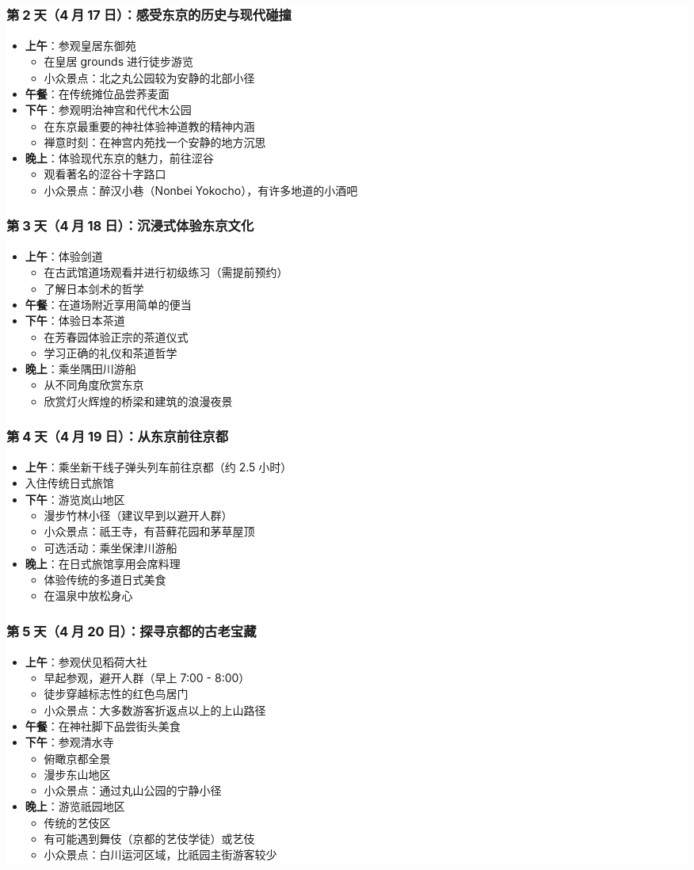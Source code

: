 ### 第 2 天（4 月 17 日）：感受东京的历史与现代碰撞
- **上午**：参观皇居东御苑
  - 在皇居 grounds 进行徒步游览
  - 小众景点：北之丸公园较为安静的北部小径
- **午餐**：在传统摊位品尝荞麦面
- **下午**：参观明治神宫和代代木公园
  - 在东京最重要的神社体验神道教的精神内涵
  - 禅意时刻：在神宫内苑找一个安静的地方沉思
- **晚上**：体验现代东京的魅力，前往涩谷
  - 观看著名的涩谷十字路口
  - 小众景点：醉汉小巷（Nonbei Yokocho），有许多地道的小酒吧

### 第 3 天（4 月 18 日）：沉浸式体验东京文化
- **上午**：体验剑道
  - 在古武馆道场观看并进行初级练习（需提前预约）
  - 了解日本剑术的哲学
- **午餐**：在道场附近享用简单的便当
- **下午**：体验日本茶道
  - 在芳春园体验正宗的茶道仪式
  - 学习正确的礼仪和茶道哲学
- **晚上**：乘坐隅田川游船
  - 从不同角度欣赏东京
  - 欣赏灯火辉煌的桥梁和建筑的浪漫夜景

### 第 4 天（4 月 19 日）：从东京前往京都
- **上午**：乘坐新干线子弹头列车前往京都（约 2.5 小时）
- 入住传统日式旅馆
- **下午**：游览岚山地区
  - 漫步竹林小径（建议早到以避开人群）
  - 小众景点：祇王寺，有苔藓花园和茅草屋顶
  - 可选活动：乘坐保津川游船
- **晚上**：在日式旅馆享用会席料理
  - 体验传统的多道日式美食
  - 在温泉中放松身心

### 第 5 天（4 月 20 日）：探寻京都的古老宝藏
- **上午**：参观伏见稻荷大社
  - 早起参观，避开人群（早上 7:00 - 8:00）
  - 徒步穿越标志性的红色鸟居门
  - 小众景点：大多数游客折返点以上的上山路径
- **午餐**：在神社脚下品尝街头美食
- **下午**：参观清水寺
  - 俯瞰京都全景
  - 漫步东山地区
  - 小众景点：通过丸山公园的宁静小径
- **晚上**：游览祇园地区
  - 传统的艺伎区
  - 有可能遇到舞伎（京都的艺伎学徒）或艺伎
  - 小众景点：白川运河区域，比祇园主街游客较少
